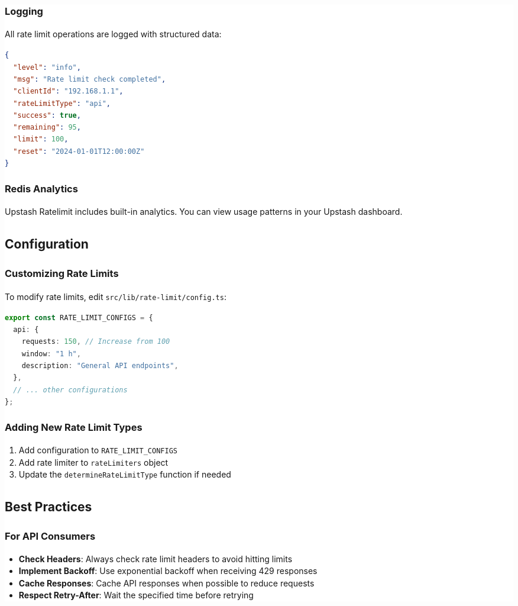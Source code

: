 ### Logging

All rate limit operations are logged with structured data:

```json
{
  "level": "info",
  "msg": "Rate limit check completed",
  "clientId": "192.168.1.1",
  "rateLimitType": "api",
  "success": true,
  "remaining": 95,
  "limit": 100,
  "reset": "2024-01-01T12:00:00Z"
}
```

### Redis Analytics

Upstash Ratelimit includes built-in analytics. You can view usage patterns in your Upstash dashboard.

## Configuration

### Customizing Rate Limits

To modify rate limits, edit `src/lib/rate-limit/config.ts`:

```typescript
export const RATE_LIMIT_CONFIGS = {
  api: {
    requests: 150, // Increase from 100
    window: "1 h",
    description: "General API endpoints",
  },
  // ... other configurations
};
```

### Adding New Rate Limit Types

1. Add configuration to `RATE_LIMIT_CONFIGS`
2. Add rate limiter to `rateLimiters` object
3. Update the `determineRateLimitType` function if needed

## Best Practices

### For API Consumers

- **Check Headers**: Always check rate limit headers to avoid hitting limits
- **Implement Backoff**: Use exponential backoff when receiving 429 responses
- **Cache Responses**: Cache API responses when possible to reduce requests
- **Respect Retry-After**: Wait the specified time before retrying
